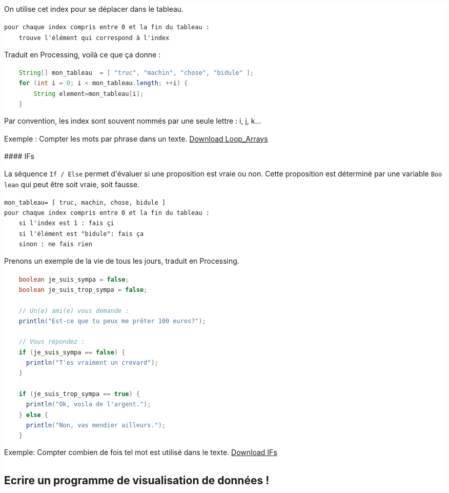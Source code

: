On utilise cet index pour se déplacer dans le tableau.

    pour chaque index compris entre 0 et la fin du tableau :
        trouve l'élément qui correspond à l'index

Traduit en Processing, voilà ce que ça donne :

```` java
    String[] mon_tableau  = [ "truc", "machin", "chose", "bidule" ];
    for (int i = 0; i < mon_tableau.length; ++i) {
        String element=mon_tableau[i];
    }
````

Par convention, les index sont souvent nommés par une seule lettre : i, j, k...

Exemple : Compter les mots par phrase dans un texte.
[Download Loop_Arrays](./G_Loop_Arrays)


#### IFs

La séquence ``If / Else`` permet d'évaluer si une proposition est vraie ou non. 
Cette proposition est déterminé par une variable ``Boolean`` qui peut être soit vraie, soit fausse.

    mon_tableau= [ truc, machin, chose, bidule ]
    pour chaque index compris entre 0 et la fin du tableau :
        si l'index est 1 : fais çi
        si l'élément est "bidule": fais ça
        sinon : ne fais rien

Prenons un exemple de la vie de tous les jours, traduit en Processing.

```` java
    boolean je_suis_sympa = false;
    boolean je_suis_trop_sympa = false;

    // Un(e) ami(e) vous demande :
    println("Est-ce que tu peux me prêter 100 euros?");
    
    // Vous répondez :
    if (je_suis_sympa == false) {
      println("T'es vraiment un crevard");
    }

    if (je_suis_trop_sympa == true) {
      println("Ok, voila de l'argent.");
    } else {
      println("Non, vas mendier ailleurs.");
    }
```` 

Exemple: Compter combien de fois tel mot est utilisé dans le texte.
[Download IFs](./G_Ifs)


## Ecrire un programme de visualisation de données !
